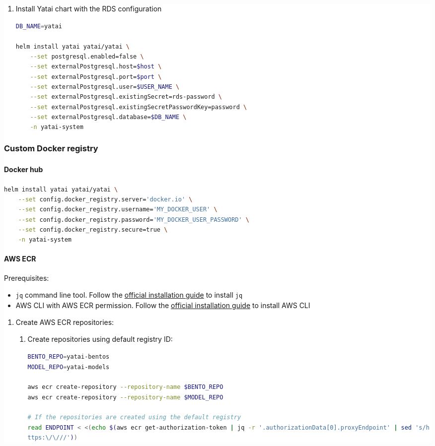 
1. Install Yatai chart with the RDS configuration

    ```bash
    DB_NAME=yatai

    helm install yatai yatai/yatai \
        --set postgresql.enabled=false \
        --set externalPostgresql.host=$host \
        --set externalPostgresql.port=$port \
        --set externalPostgresql.user=$USER_NAME \
        --set externalPostgresql.existingSecret=rds-password \
        --set externalPostgresql.existingSecretPasswordKey=password \
        --set externalPostgresql.database=$DB_NAME \
        -n yatai-system
    ```


### Custom Docker registry

#### Docker hub

```bash
helm install yatai yatai/yatai \
    --set config.docker_registry.server='docker.io' \
    --set config.docker_registry.username='MY_DOCKER_USER' \
    --set config.docker_registry.password='MY_DOCKER_USER_PASSWORD' \
    --set config.docker_registry.secure=true \
    -n yatai-system
```

#### AWS ECR

Prerequisites:

- `jq`  command line tool. Follow the [official installation guide](https://stedolan.github.io/jq/download/) to install `jq`
- AWS CLI with AWS ECR permission. Follow the [official installation guide](https://docs.aws.amazon.com/cli/latest/userguide/cli-chap-install.html) to install AWS CLI


1. Create AWS ECR repositories:
    1. Create repositories using default registry ID:

        ```bash
        BENTO_REPO=yatai-bentos
        MODEL_REPO=yatai-models

        aws ecr create-repository --repository-name $BENTO_REPO
        aws ecr create-repository --repository-name $MODEL_REPO

        # If the repositories are created using the default registry
        read ENDPOINT < <(echo $(aws ecr get-authorization-token | jq -r '.authorizationData[0].proxyEndpoint' | sed 's/https:\/\///'))
        ```

